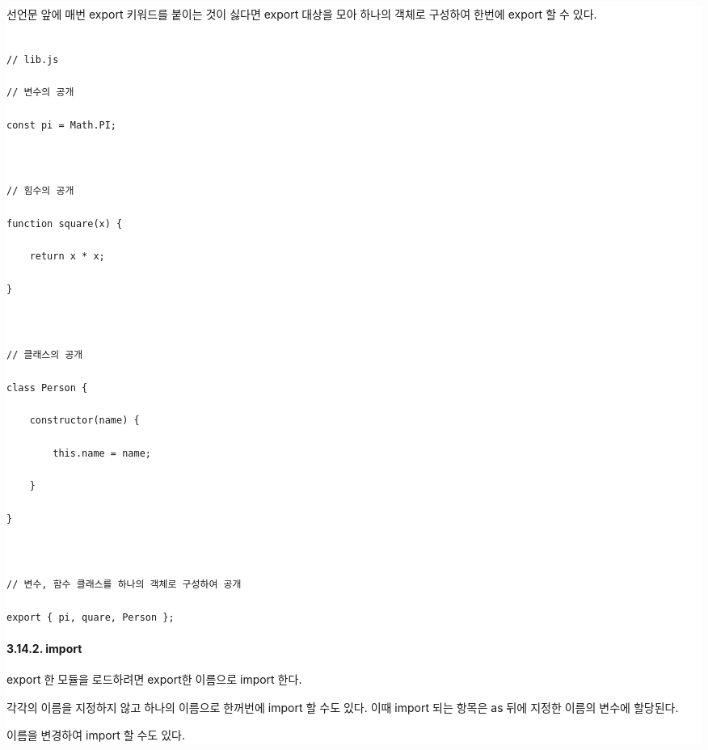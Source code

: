  

선언문 앞에 매번 export 키워드를 붙이는 것이 싫다면 export 대상을 모아 하나의 객체로 구성하여 한번에 export 할 수 있다.

 

```

// lib.js

// 변수의 공개

const pi = Math.PI;

 

// 힘수의 공개

function square(x) {

    return x * x;

}

 

// 클래스의 공개

class Person {

    constructor(name) {

        this.name = name;

    }

}

 

// 변수, 함수 클래스를 하나의 객체로 구성하여 공개

export { pi, quare, Person };

```

 

#### 3.14.2. import

 

export 한 모듈을 로드하려면 export한 이름으로 import 한다.

각각의 이름을 지정하지 않고 하나의 이름으로 한꺼번에 import 할 수도 있다. 이때 import 되는 항목은 as 뒤에 지정한 이름의 변수에 할당된다.

이름을 변경하여 import 할 수도 있다.
